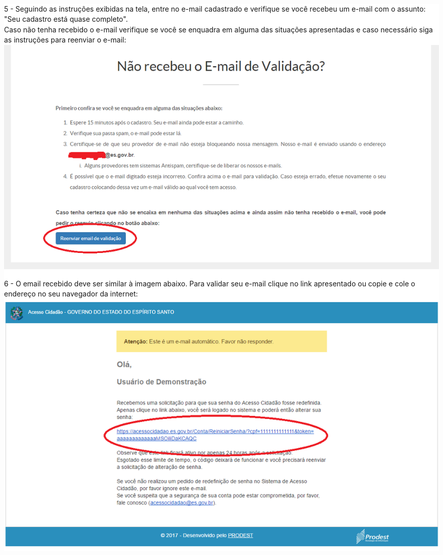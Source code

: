 5 - Seguindo as instruções exibidas na tela, entre no e-mail cadastrado e verifique se você recebeu um e-mail com o assunto: "Seu cadastro está quase completo".  
Caso não tenha recebido o e-mail verifique se você se enquadra em alguma das situações apresentadas e caso necessário siga as instruções para reenviar o e-mail:  
!["Não recebi e-mail"](../_images/Criar11.png)  

6 - O email recebido deve ser similar à imagem abaixo. Para validar seu e-mail clique no link apresentado ou copie e cole o endereço no seu navegador da internet:  
!["Confirmar e-mail"](../_images/Criar12.png)  
